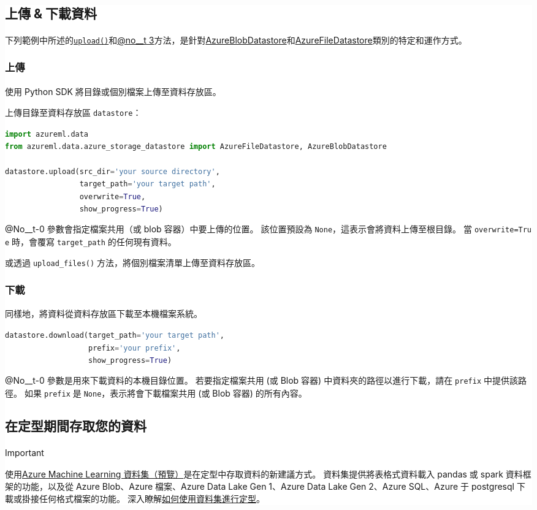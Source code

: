 <a name="up-and-down"></a>
## <a name="upload--download-data"></a>上傳 & 下載資料
下列範例中所述的[`upload()`](https://docs.microsoft.com/python/api/azureml-core/azureml.data.azure_storage_datastore.azureblobdatastore?view=azure-ml-py#upload-src-dir--target-path-none--overwrite-false--show-progress-true-)和[@no__t 3](https://docs.microsoft.com/python/api/azureml-core/azureml.data.azure_storage_datastore.azureblobdatastore?view=azure-ml-py#download-target-path--prefix-none--overwrite-false--show-progress-true-)方法，是針對[AzureBlobDatastore](https://docs.microsoft.com/python/api/azureml-core/azureml.data.azure_storage_datastore.azureblobdatastore?view=azure-ml-py)和[AzureFileDatastore](https://docs.microsoft.com/python/api/azureml-core/azureml.data.azure_storage_datastore.azurefiledatastore?view=azure-ml-py)類別的特定和運作方式。

### <a name="upload"></a>上傳

 使用 Python SDK 將目錄或個別檔案上傳至資料存放區。

上傳目錄至資料存放區 `datastore`：

```Python
import azureml.data
from azureml.data.azure_storage_datastore import AzureFileDatastore, AzureBlobDatastore

datastore.upload(src_dir='your source directory',
                 target_path='your target path',
                 overwrite=True,
                 show_progress=True)
```

@No__t-0 參數會指定檔案共用（或 blob 容器）中要上傳的位置。 該位置預設為 `None`，這表示會將資料上傳至根目錄。 當 `overwrite=True` 時，會覆寫 `target_path` 的任何現有資料。

或透過 `upload_files()` 方法，將個別檔案清單上傳至資料存放區。

### <a name="download"></a>下載

同樣地，將資料從資料存放區下載至本機檔案系統。

```Python
datastore.download(target_path='your target path',
                   prefix='your prefix',
                   show_progress=True)
```

@No__t-0 參數是用來下載資料的本機目錄位置。 若要指定檔案共用 (或 Blob 容器) 中資料夾的路徑以進行下載，請在 `prefix` 中提供該路徑。 如果 `prefix` 是 `None`，表示將會下載檔案共用 (或 Blob 容器) 的所有內容。

<a name="train"></a>
## <a name="access-your-data-during-training"></a>在定型期間存取您的資料

> [!IMPORTANT]
> 使用[Azure Machine Learning 資料集（預覽）](how-to-create-register-datasets.md)是在定型中存取資料的新建議方式。 資料集提供將表格式資料載入 pandas 或 spark 資料框架的功能，以及從 Azure Blob、Azure 檔案、Azure Data Lake Gen 1、Azure Data Lake Gen 2、Azure SQL、Azure 于 postgresql 下載或掛接任何格式檔案的功能。 深入瞭解[如何使用資料集進行定型](how-to-train-with-datasets.md)。
